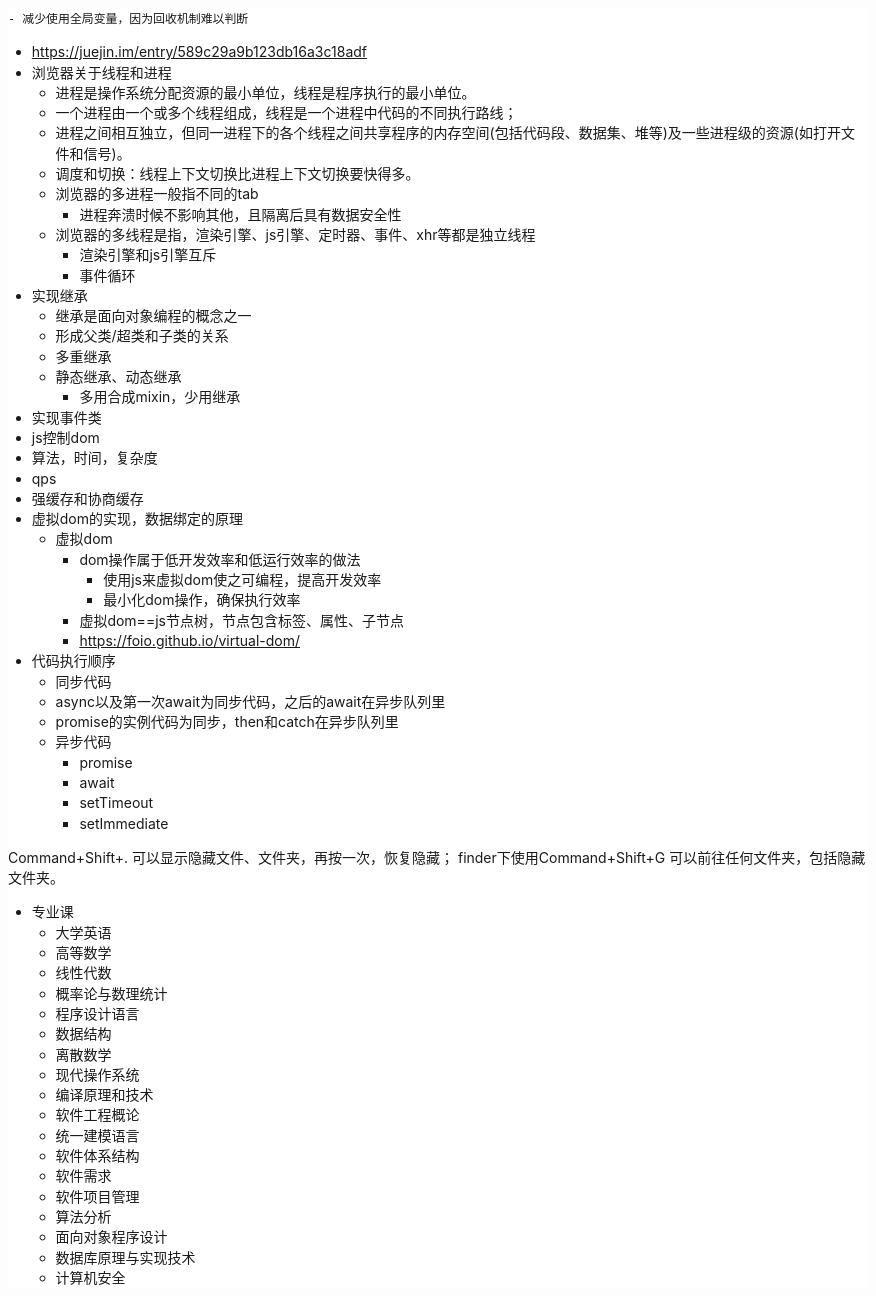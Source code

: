     - 减少使用全局变量，因为回收机制难以判断
  - https://juejin.im/entry/589c29a9b123db16a3c18adf
- 浏览器关于线程和进程
  - 进程是操作系统分配资源的最小单位，线程是程序执行的最小单位。
  - 一个进程由一个或多个线程组成，线程是一个进程中代码的不同执行路线；
  - 进程之间相互独立，但同一进程下的各个线程之间共享程序的内存空间(包括代码段、数据集、堆等)及一些进程级的资源(如打开文件和信号)。
  - 调度和切换：线程上下文切换比进程上下文切换要快得多。
  - 浏览器的多进程一般指不同的tab
    - 进程奔溃时候不影响其他，且隔离后具有数据安全性
  - 浏览器的多线程是指，渲染引擎、js引擎、定时器、事件、xhr等都是独立线程
    - 渲染引擎和js引擎互斥
    - 事件循环
- 实现继承
  - 继承是面向对象编程的概念之一
  - 形成父类/超类和子类的关系
  - 多重继承
  - 静态继承、动态继承
    - 多用合成mixin，少用继承
- 实现事件类
- js控制dom
- 算法，时间，复杂度
- qps
- 强缓存和协商缓存
- 虚拟dom的实现，数据绑定的原理
  - 虚拟dom
    - dom操作属于低开发效率和低运行效率的做法
      - 使用js来虚拟dom使之可编程，提高开发效率
      - 最小化dom操作，确保执行效率
    - 虚拟dom==js节点树，节点包含标签、属性、子节点
    - https://foio.github.io/virtual-dom/
- 代码执行顺序
  - 同步代码
  - async以及第一次await为同步代码，之后的await在异步队列里
  - promise的实例代码为同步，then和catch在异步队列里
  - 异步代码
    - promise
    - await
    - setTimeout
    - setImmediate

Command+Shift+. 可以显示隐藏文件、文件夹，再按一次，恢复隐藏；
finder下使用Command+Shift+G 可以前往任何文件夹，包括隐藏文件夹。

- 专业课
  - 大学英语
  - 高等数学
  - 线性代数
  - 概率论与数理统计
  - 程序设计语言
  - 数据结构
  - 离散数学
  - 现代操作系统
  - 编译原理和技术
  - 软件工程概论
  - 统一建模语言
  - 软件体系结构
  - 软件需求
  - 软件项目管理
  - 算法分析
  - 面向对象程序设计
  - 数据库原理与实现技术
  - 计算机安全

